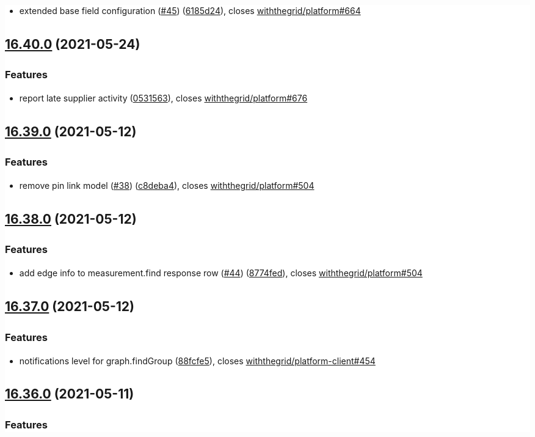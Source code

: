 * extended base field configuration ([#45](https://github.com/withthegrid/platform-sdk/issues/45)) ([6185d24](https://github.com/withthegrid/platform-sdk/commit/6185d2461a89c8539f65790596365f614f02336f)), closes [withthegrid/platform#664](https://github.com/withthegrid/platform/issues/664)

## [16.40.0](https://github.com/withthegrid/platform-sdk/compare/v16.39.0...v16.40.0) (2021-05-24)


### Features

* report late supplier activity ([0531563](https://github.com/withthegrid/platform-sdk/commit/05315632bc79183dc23dcfcf9a6c1507ab4e7f6e)), closes [withthegrid/platform#676](https://github.com/withthegrid/platform/issues/676)

## [16.39.0](https://github.com/withthegrid/platform-sdk/compare/v16.38.0...v16.39.0) (2021-05-12)


### Features

* remove pin link model ([#38](https://github.com/withthegrid/platform-sdk/issues/38)) ([c8deba4](https://github.com/withthegrid/platform-sdk/commit/c8deba42853d79474e9c2d78cda9d8076f9d433b)), closes [withthegrid/platform#504](https://github.com/withthegrid/platform/issues/504)

## [16.38.0](https://github.com/withthegrid/platform-sdk/compare/v16.37.0...v16.38.0) (2021-05-12)


### Features

* add edge info to measurement.find response row ([#44](https://github.com/withthegrid/platform-sdk/issues/44)) ([8774fed](https://github.com/withthegrid/platform-sdk/commit/8774fed362c8f371a2c9befa4a0f0de294da68d8)), closes [withthegrid/platform#504](https://github.com/withthegrid/platform/issues/504)

## [16.37.0](https://github.com/withthegrid/platform-sdk/compare/v16.36.0...v16.37.0) (2021-05-12)


### Features

*  notifications level for graph.findGroup ([88fcfe5](https://github.com/withthegrid/platform-sdk/commit/88fcfe5cea564bae220454cfdedd554901354996)), closes [withthegrid/platform-client#454](https://github.com/withthegrid/platform-client/issues/454)

## [16.36.0](https://github.com/withthegrid/platform-sdk/compare/v16.35.0...v16.36.0) (2021-05-11)


### Features
